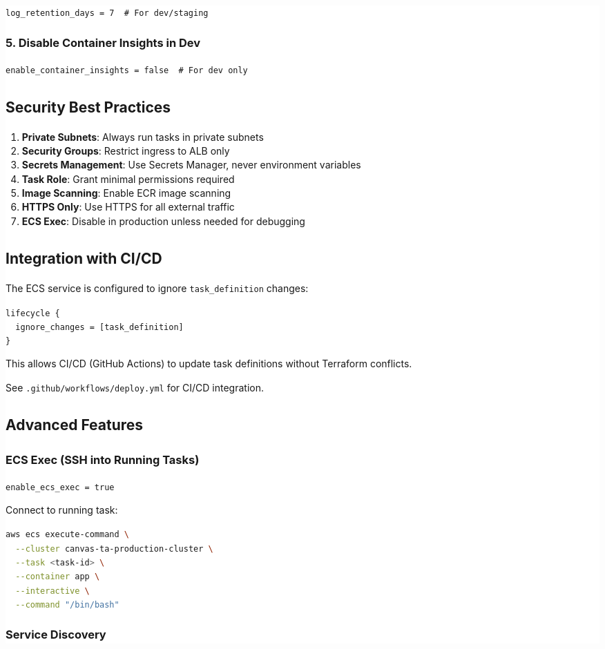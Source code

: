 ```hcl
log_retention_days = 7  # For dev/staging
```

### 5. Disable Container Insights in Dev

```hcl
enable_container_insights = false  # For dev only
```

## Security Best Practices

1. **Private Subnets**: Always run tasks in private subnets
2. **Security Groups**: Restrict ingress to ALB only
3. **Secrets Management**: Use Secrets Manager, never environment variables
4. **Task Role**: Grant minimal permissions required
5. **Image Scanning**: Enable ECR image scanning
6. **HTTPS Only**: Use HTTPS for all external traffic
7. **ECS Exec**: Disable in production unless needed for debugging

## Integration with CI/CD

The ECS service is configured to ignore `task_definition` changes:

```hcl
lifecycle {
  ignore_changes = [task_definition]
}
```

This allows CI/CD (GitHub Actions) to update task definitions without Terraform conflicts.

See `.github/workflows/deploy.yml` for CI/CD integration.

## Advanced Features

### ECS Exec (SSH into Running Tasks)

```hcl
enable_ecs_exec = true
```

Connect to running task:
```bash
aws ecs execute-command \
  --cluster canvas-ta-production-cluster \
  --task <task-id> \
  --container app \
  --interactive \
  --command "/bin/bash"
```

### Service Discovery
